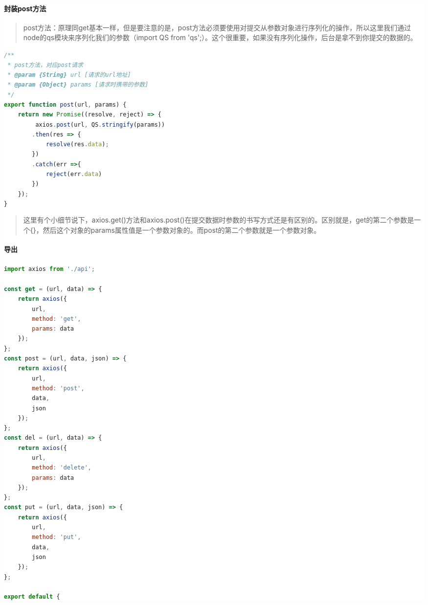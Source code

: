 
#### 封装post方法
> post方法：原理同get基本一样，但是要注意的是，post方法必须要使用对提交从参数对象进行序列化的操作，所以这里我们通过node的qs模块来序列化我们的参数（import QS from 'qs';）。这个很重要，如果没有序列化操作，后台是拿不到你提交的数据的。
```js
/** 
 * post方法，对应post请求 
 * @param {String} url [请求的url地址] 
 * @param {Object} params [请求时携带的参数] 
 */
export function post(url, params) {
    return new Promise((resolve, reject) => {
         axios.post(url, QS.stringify(params))
        .then(res => {
            resolve(res.data);
        })
        .catch(err =>{
            reject(err.data)
        })
    });
}
```

> 这里有个小细节说下，axios.get()方法和axios.post()在提交数据时参数的书写方式还是有区别的。区别就是，get的第二个参数是一个{}，然后这个对象的params属性值是一个参数对象的。而post的第二个参数就是一个参数对象。





#### 导出
```js
import axios from './api';

const get = (url, data) => {
    return axios({
        url,
        method: 'get',
        params: data
    });
};
const post = (url, data, json) => {
    return axios({
        url,
        method: 'post',
        data,
        json
    });
};
const del = (url, data) => {
    return axios({
        url,
        method: 'delete',
        params: data
    });
};
const put = (url, data, json) => {
    return axios({
        url,
        method: 'put',
        data,
        json
    });
};

export default {
```